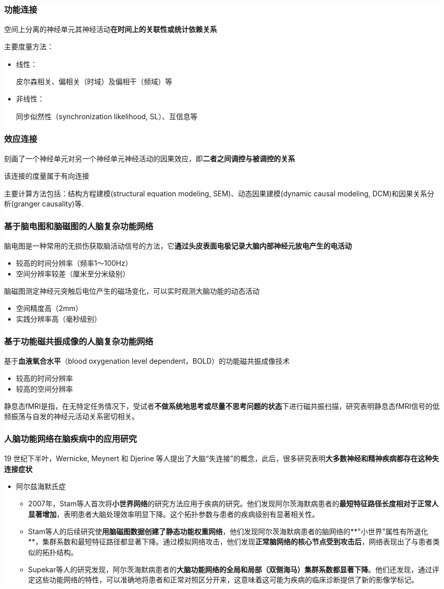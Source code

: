 ### 功能连接

空间上分离的神经单元其神经活动**在时间上的关联性或统计依赖关系**

主要度量方法：

- 线性：
    
    皮尔森相关、偏相关（时域）及偏相干（频域）等
    
- 非线性：
    
    同步似然性（synchronization likelihood, SL）、互信息等
    

### 效应连接

刻画了一个神经单元对另一个神经单元神经活动的因果效应，即**二者之间调控与被调控的关系**

该连接的度量属于有向连接

主要计算方法包括：结构方程建模(structural equation modeling, SEM)、动态因果建模(dynamic causal modeling, DCM)和因果关系分析(granger causality)等.

### 基于脑电图和脑磁图的人脑复杂功能网络

脑电图是一种常用的无损伤获取脑活动信号的方法，它**通过头皮表面电极记录大脑内部神经元放电产生的电活动**

- 较高的时间分辨率（频率1～100Hz）
- 空间分辨率较差（厘米至分米级别）

脑磁图测定神经元突触后电位产生的磁场变化，可以实时观测大脑功能的动态活动

- 空间精度高（2mm）
- 实践分辨率高（毫秒级别）

### 基于功能磁共振成像的人脑复杂功能网络

基于**血液氧合水平**（blood oxygenation level dependent，BOLD）的功能磁共振成像技术

- 较高的时间分辨率
- 较高的空间分辨率

静息态fMRI是指，在无特定任务情况下，受试者**不做系统地思考或尽量不思考问题的状态**下进行磁共振扫描，研究表明静息态fMRI信号的低频振荡与自发的神经元活动关系密切相关。

### 人脑功能网络在脑疾病中的应用研究

19 世纪下半叶，Wernicke, Meynert 和 Djerine 等人提出了大脑“失连接”的概念，此后，很多研究表明**大多数神经和精神疾病都存在这种失连接症状**

- 阿尔兹海默氏症
    
    - 2007年，Stam等人首次将**小世界网络**的研究方法应用于疾病的研究。他们发现阿尔茨海默病患者的**最短特征路径长度相对于正常人显著增加**，表明患者大脑处理效率明显下降。这个拓扑参数与患者的疾病级别有显著相关性。
    
    - Stam等人的后续研究使**用脑磁图数据创建了静态功能权重网络**，他们发现阿尔茨海默病患者的脑网络的**"小世界"属性有所退化**，集群系数和最短特征路径都显著下降。通过模拟网络攻击，他们发现**正常脑网络的核心节点受到攻击后**，网络表现出了与患者类似的拓扑结构。
    
    - Supekar等人的研究发现，阿尔茨海默病患者的**大脑功能网络的全局和局部（双侧海马）集群系数都显著下降**。他们还发现，通过评定这些功能网络的特性，可以准确地将患者和正常对照区分开来，这意味着这可能为疾病的临床诊断提供了新的影像学标记。
    